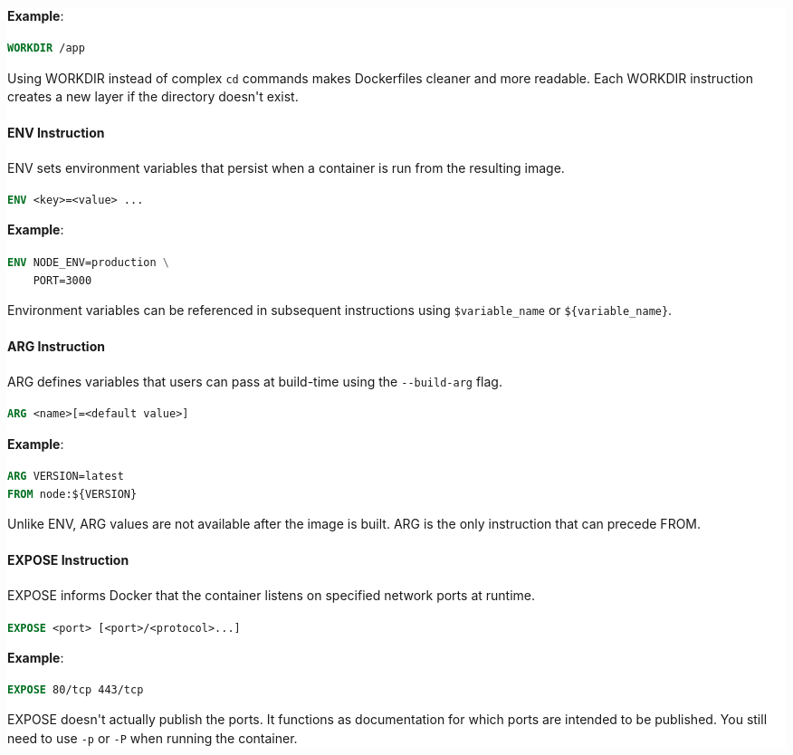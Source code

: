 **Example**:

```dockerfile
WORKDIR /app
```

Using WORKDIR instead of complex `cd` commands makes Dockerfiles cleaner and more readable. Each WORKDIR instruction creates a new layer if the directory doesn't exist.

#### ENV Instruction

ENV sets environment variables that persist when a container is run from the resulting image.

```dockerfile
ENV <key>=<value> ...
```

**Example**:

```dockerfile
ENV NODE_ENV=production \
    PORT=3000
```

Environment variables can be referenced in subsequent instructions using `$variable_name` or `${variable_name}`.

#### ARG Instruction

ARG defines variables that users can pass at build-time using the `--build-arg` flag.

```dockerfile
ARG <name>[=<default value>]
```

**Example**:

```dockerfile
ARG VERSION=latest
FROM node:${VERSION}
```

Unlike ENV, ARG values are not available after the image is built. ARG is the only instruction that can precede FROM.

#### EXPOSE Instruction

EXPOSE informs Docker that the container listens on specified network ports at runtime.

```dockerfile
EXPOSE <port> [<port>/<protocol>...]
```

**Example**:

```dockerfile
EXPOSE 80/tcp 443/tcp
```

EXPOSE doesn't actually publish the ports. It functions as documentation for which ports are intended to be published. You still need to use `-p` or `-P` when running the container.
